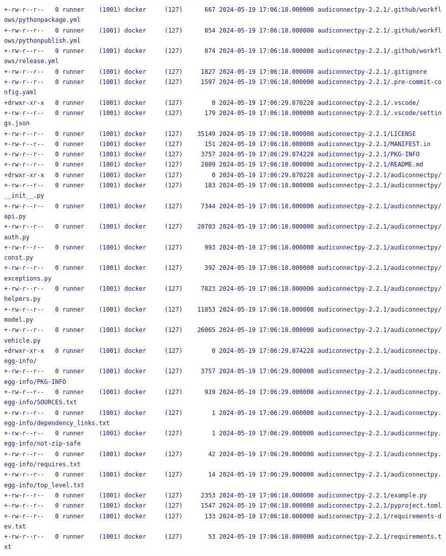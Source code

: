 ```diff
+-rw-r--r--   0 runner    (1001) docker     (127)      667 2024-05-19 17:06:18.000000 audiconnectpy-2.2.1/.github/workflows/pythonpackage.yml
+-rw-r--r--   0 runner    (1001) docker     (127)      854 2024-05-19 17:06:18.000000 audiconnectpy-2.2.1/.github/workflows/pythonpublish.yml
+-rw-r--r--   0 runner    (1001) docker     (127)      874 2024-05-19 17:06:18.000000 audiconnectpy-2.2.1/.github/workflows/release.yml
+-rw-r--r--   0 runner    (1001) docker     (127)     1827 2024-05-19 17:06:18.000000 audiconnectpy-2.2.1/.gitignore
+-rw-r--r--   0 runner    (1001) docker     (127)     1597 2024-05-19 17:06:18.000000 audiconnectpy-2.2.1/.pre-commit-config.yaml
+drwxr-xr-x   0 runner    (1001) docker     (127)        0 2024-05-19 17:06:29.870228 audiconnectpy-2.2.1/.vscode/
+-rw-r--r--   0 runner    (1001) docker     (127)      179 2024-05-19 17:06:18.000000 audiconnectpy-2.2.1/.vscode/settings.json
+-rw-r--r--   0 runner    (1001) docker     (127)    35149 2024-05-19 17:06:18.000000 audiconnectpy-2.2.1/LICENSE
+-rw-r--r--   0 runner    (1001) docker     (127)      151 2024-05-19 17:06:18.000000 audiconnectpy-2.2.1/MANIFEST.in
+-rw-r--r--   0 runner    (1001) docker     (127)     3757 2024-05-19 17:06:29.874228 audiconnectpy-2.2.1/PKG-INFO
+-rw-r--r--   0 runner    (1001) docker     (127)     2809 2024-05-19 17:06:18.000000 audiconnectpy-2.2.1/README.md
+drwxr-xr-x   0 runner    (1001) docker     (127)        0 2024-05-19 17:06:29.870228 audiconnectpy-2.2.1/audiconnectpy/
+-rw-r--r--   0 runner    (1001) docker     (127)      183 2024-05-19 17:06:18.000000 audiconnectpy-2.2.1/audiconnectpy/__init__.py
+-rw-r--r--   0 runner    (1001) docker     (127)     7344 2024-05-19 17:06:18.000000 audiconnectpy-2.2.1/audiconnectpy/api.py
+-rw-r--r--   0 runner    (1001) docker     (127)    20703 2024-05-19 17:06:18.000000 audiconnectpy-2.2.1/audiconnectpy/auth.py
+-rw-r--r--   0 runner    (1001) docker     (127)      993 2024-05-19 17:06:18.000000 audiconnectpy-2.2.1/audiconnectpy/const.py
+-rw-r--r--   0 runner    (1001) docker     (127)      392 2024-05-19 17:06:18.000000 audiconnectpy-2.2.1/audiconnectpy/exceptions.py
+-rw-r--r--   0 runner    (1001) docker     (127)     7823 2024-05-19 17:06:18.000000 audiconnectpy-2.2.1/audiconnectpy/helpers.py
+-rw-r--r--   0 runner    (1001) docker     (127)    11853 2024-05-19 17:06:18.000000 audiconnectpy-2.2.1/audiconnectpy/model.py
+-rw-r--r--   0 runner    (1001) docker     (127)    26065 2024-05-19 17:06:18.000000 audiconnectpy-2.2.1/audiconnectpy/vehicle.py
+drwxr-xr-x   0 runner    (1001) docker     (127)        0 2024-05-19 17:06:29.874228 audiconnectpy-2.2.1/audiconnectpy.egg-info/
+-rw-r--r--   0 runner    (1001) docker     (127)     3757 2024-05-19 17:06:29.000000 audiconnectpy-2.2.1/audiconnectpy.egg-info/PKG-INFO
+-rw-r--r--   0 runner    (1001) docker     (127)      919 2024-05-19 17:06:29.000000 audiconnectpy-2.2.1/audiconnectpy.egg-info/SOURCES.txt
+-rw-r--r--   0 runner    (1001) docker     (127)        1 2024-05-19 17:06:29.000000 audiconnectpy-2.2.1/audiconnectpy.egg-info/dependency_links.txt
+-rw-r--r--   0 runner    (1001) docker     (127)        1 2024-05-19 17:06:29.000000 audiconnectpy-2.2.1/audiconnectpy.egg-info/not-zip-safe
+-rw-r--r--   0 runner    (1001) docker     (127)       42 2024-05-19 17:06:29.000000 audiconnectpy-2.2.1/audiconnectpy.egg-info/requires.txt
+-rw-r--r--   0 runner    (1001) docker     (127)       14 2024-05-19 17:06:29.000000 audiconnectpy-2.2.1/audiconnectpy.egg-info/top_level.txt
+-rw-r--r--   0 runner    (1001) docker     (127)     2353 2024-05-19 17:06:18.000000 audiconnectpy-2.2.1/example.py
+-rw-r--r--   0 runner    (1001) docker     (127)     1547 2024-05-19 17:06:18.000000 audiconnectpy-2.2.1/pyproject.toml
+-rw-r--r--   0 runner    (1001) docker     (127)      133 2024-05-19 17:06:18.000000 audiconnectpy-2.2.1/requirements-dev.txt
+-rw-r--r--   0 runner    (1001) docker     (127)       53 2024-05-19 17:06:18.000000 audiconnectpy-2.2.1/requirements.txt
```